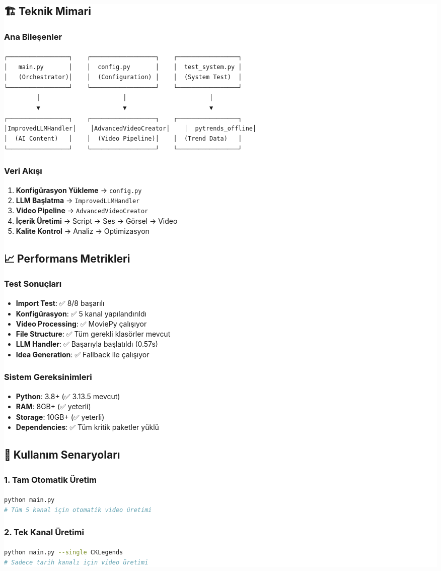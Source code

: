 ## 🏗️ Teknik Mimari

### **Ana Bileşenler**
```
┌─────────────────┐    ┌──────────────────┐    ┌─────────────────┐
│   main.py       │    │  config.py       │    │  test_system.py │
│   (Orchestrator)│    │  (Configuration) │    │  (System Test)  │
└─────────────────┘    └──────────────────┘    └─────────────────┘
         │                       │                       │
         ▼                       ▼                       ▼
┌─────────────────┐    ┌──────────────────┐    ┌─────────────────┐
│ImprovedLLMHandler│    │AdvancedVideoCreator│    │  pytrends_offline│
│  (AI Content)   │    │  (Video Pipeline)│    │  (Trend Data)   │
└─────────────────┘    └──────────────────┘    └─────────────────┘
```

### **Veri Akışı**
1. **Konfigürasyon Yükleme** → `config.py`
2. **LLM Başlatma** → `ImprovedLLMHandler`
3. **Video Pipeline** → `AdvancedVideoCreator`
4. **İçerik Üretimi** → Script → Ses → Görsel → Video
5. **Kalite Kontrol** → Analiz → Optimizasyon

## 📈 Performans Metrikleri

### **Test Sonuçları**
- **Import Test**: ✅ 8/8 başarılı
- **Konfigürasyon**: ✅ 5 kanal yapılandırıldı
- **Video Processing**: ✅ MoviePy çalışıyor
- **File Structure**: ✅ Tüm gerekli klasörler mevcut
- **LLM Handler**: ✅ Başarıyla başlatıldı (0.57s)
- **Idea Generation**: ✅ Fallback ile çalışıyor

### **Sistem Gereksinimleri**
- **Python**: 3.8+ (✅ 3.13.5 mevcut)
- **RAM**: 8GB+ (✅ yeterli)
- **Storage**: 10GB+ (✅ yeterli)
- **Dependencies**: ✅ Tüm kritik paketler yüklü

## 🚀 Kullanım Senaryoları

### **1. Tam Otomatik Üretim**
```bash
python main.py
# Tüm 5 kanal için otomatik video üretimi
```

### **2. Tek Kanal Üretimi**
```bash
python main.py --single CKLegends
# Sadece tarih kanalı için video üretimi
```
